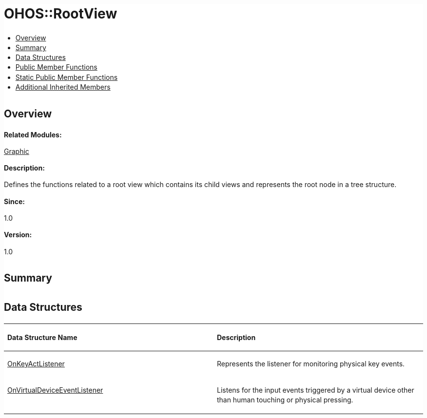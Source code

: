 # OHOS::RootView<a name="ZH-CN_TOPIC_0000001054598173"></a>

-   [Overview](#section651609870165632)
-   [Summary](#section1820329393165632)
-   [Data Structures](#nested-classes)
-   [Public Member Functions](#pub-methods)
-   [Static Public Member Functions](#pub-static-methods)
-   [Additional Inherited Members](#inherited)

## **Overview**<a name="section651609870165632"></a>

**Related Modules:**

[Graphic](Graphic.md)

**Description:**

Defines the functions related to a root view which contains its child views and represents the root node in a tree structure. 

**Since:**

1.0

**Version:**

1.0

## **Summary**<a name="section1820329393165632"></a>

## Data Structures<a name="nested-classes"></a>

<a name="table1580657165165632"></a>
<table><thead align="left"><tr id="row582393534165632"><th class="cellrowborder" valign="top" width="50%" id="mcps1.1.3.1.1"><p id="p116860300165632"><a name="p116860300165632"></a><a name="p116860300165632"></a>Data Structure Name</p>
</th>
<th class="cellrowborder" valign="top" width="50%" id="mcps1.1.3.1.2"><p id="p762963105165632"><a name="p762963105165632"></a><a name="p762963105165632"></a>Description</p>
</th>
</tr>
</thead>
<tbody><tr id="row766316538165632"><td class="cellrowborder" valign="top" width="50%" headers="mcps1.1.3.1.1 "><p id="p906594144165632"><a name="p906594144165632"></a><a name="p906594144165632"></a><a href="OHOS-RootView-OnKeyActListener.md">OnKeyActListener</a></p>
</td>
<td class="cellrowborder" valign="top" width="50%" headers="mcps1.1.3.1.2 "><p id="p349916009165632"><a name="p349916009165632"></a><a name="p349916009165632"></a>Represents the listener for monitoring physical key events. </p>
</td>
</tr>
<tr id="row1772186851165632"><td class="cellrowborder" valign="top" width="50%" headers="mcps1.1.3.1.1 "><p id="p1452764137165632"><a name="p1452764137165632"></a><a name="p1452764137165632"></a><a href="OHOS-RootView-OnVirtualDeviceEventListener.md">OnVirtualDeviceEventListener</a></p>
</td>
<td class="cellrowborder" valign="top" width="50%" headers="mcps1.1.3.1.2 "><p id="p1256259183165632"><a name="p1256259183165632"></a><a name="p1256259183165632"></a>Listens for the input events triggered by a virtual device other than human touching or physical pressing. </p>
</td>
</tr>
</tbody>
</table>
